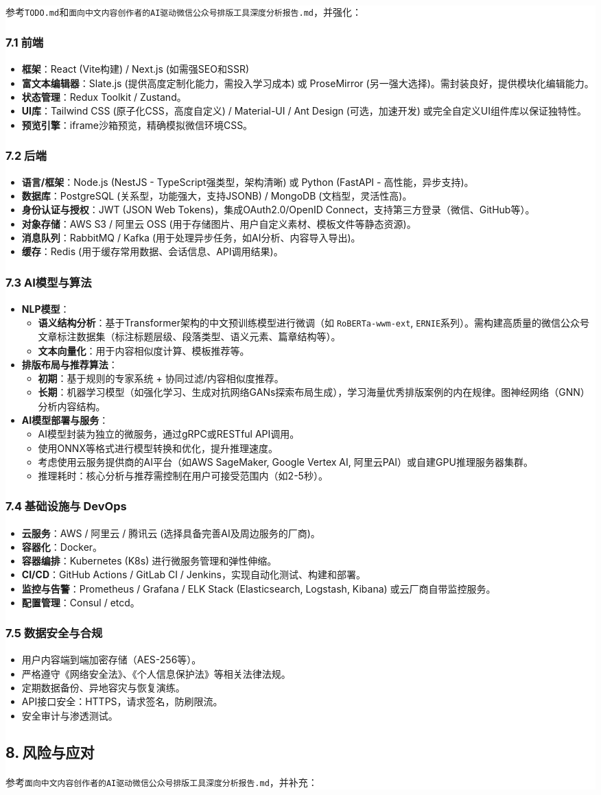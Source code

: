参考`TODO.md`和`面向中文内容创作者的AI驱动微信公众号排版工具深度分析报告.md`，并强化：

### 7.1 前端
- **框架**：React (Vite构建) / Next.js (如需强SEO和SSR)
- **富文本编辑器**：Slate.js (提供高度定制化能力，需投入学习成本) 或 ProseMirror (另一强大选择)。需封装良好，提供模块化编辑能力。
- **状态管理**：Redux Toolkit / Zustand。
- **UI库**：Tailwind CSS (原子化CSS，高度自定义) / Material-UI / Ant Design (可选，加速开发) 或完全自定义UI组件库以保证独特性。
- **预览引擎**：iframe沙箱预览，精确模拟微信环境CSS。

### 7.2 后端
- **语言/框架**：Node.js (NestJS - TypeScript强类型，架构清晰) 或 Python (FastAPI - 高性能，异步支持)。
- **数据库**：PostgreSQL (关系型，功能强大，支持JSONB) / MongoDB (文档型，灵活性高)。
- **身份认证与授权**：JWT (JSON Web Tokens)，集成OAuth2.0/OpenID Connect，支持第三方登录（微信、GitHub等）。
- **对象存储**：AWS S3 / 阿里云 OSS (用于存储图片、用户自定义素材、模板文件等静态资源)。
- **消息队列**：RabbitMQ / Kafka (用于处理异步任务，如AI分析、内容导入导出)。
- **缓存**：Redis (用于缓存常用数据、会话信息、API调用结果)。

### 7.3 AI模型与算法
- **NLP模型**：
    - **语义结构分析**：基于Transformer架构的中文预训练模型进行微调（如 `RoBERTa-wwm-ext`, `ERNIE`系列）。需构建高质量的微信公众号文章标注数据集（标注标题层级、段落类型、语义元素、篇章结构等）。
    - **文本向量化**：用于内容相似度计算、模板推荐等。
- **排版布局与推荐算法**：
    - **初期**：基于规则的专家系统 + 协同过滤/内容相似度推荐。
    - **长期**：机器学习模型（如强化学习、生成对抗网络GANs探索布局生成），学习海量优秀排版案例的内在规律。图神经网络（GNN）分析内容结构。
- **AI模型部署与服务**：
    - AI模型封装为独立的微服务，通过gRPC或RESTful API调用。
    - 使用ONNX等格式进行模型转换和优化，提升推理速度。
    - 考虑使用云服务提供商的AI平台（如AWS SageMaker, Google Vertex AI, 阿里云PAI）或自建GPU推理服务器集群。
    - 推理耗时：核心分析与推荐需控制在用户可接受范围内（如2-5秒）。

### 7.4 基础设施与 DevOps
- **云服务**：AWS / 阿里云 / 腾讯云 (选择具备完善AI及周边服务的厂商)。
- **容器化**：Docker。
- **容器编排**：Kubernetes (K8s) 进行微服务管理和弹性伸缩。
- **CI/CD**：GitHub Actions / GitLab CI / Jenkins，实现自动化测试、构建和部署。
- **监控与告警**：Prometheus / Grafana / ELK Stack (Elasticsearch, Logstash, Kibana) 或云厂商自带监控服务。
- **配置管理**：Consul / etcd。

### 7.5 数据安全与合规
- 用户内容端到端加密存储（AES-256等）。
- 严格遵守《网络安全法》、《个人信息保护法》等相关法律法规。
- 定期数据备份、异地容灾与恢复演练。
- API接口安全：HTTPS，请求签名，防刷限流。
- 安全审计与渗透测试。

## 8. 风险与应对

参考`面向中文内容创作者的AI驱动微信公众号排版工具深度分析报告.md`，并补充：
